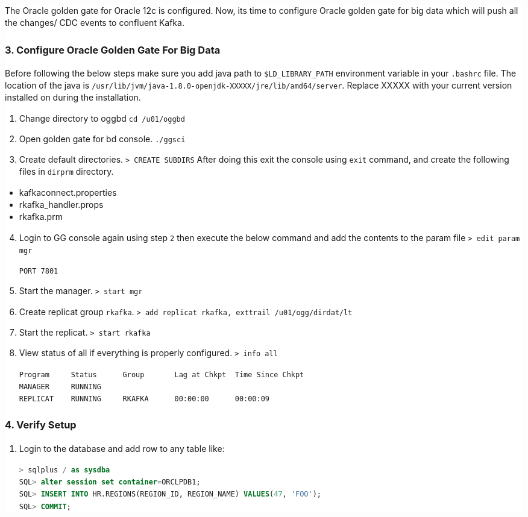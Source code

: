 The Oracle golden gate for Oracle 12c is configured. Now, its time to configure Oracle golden gate for big data which will push all the changes/ CDC events to confluent Kafka.

### 3. Configure Oracle Golden Gate For Big Data

Before following the below steps make sure you add java path to `$LD_LIBRARY_PATH` environment variable in your `.bashrc` file. The location of the java is `/usr/lib/jvm/java-1.8.0-openjdk-XXXXX/jre/lib/amd64/server`. Replace XXXXX with your current version installed on during the installation.

1. Change directory to oggbd
   `cd /u01/oggbd`

2. Open golden gate for bd console.
   `./ggsci`

3. Create default directories.
   `> CREATE SUBDIRS`
   After doing this exit the console using `exit` command, and create the following files in `dirprm` directory.

- kafkaconnect.properties
- rkafka_handler.props
- rkafka.prm

4. Login to GG console again using step `2` then execute the below command and add the contents to the param file
   `> edit param mgr`
   ```log
   PORT 7801
   ```
5. Start the manager.
   `> start mgr`

6. Create replicat group `rkafka`.
   `> add replicat rkafka, exttrail /u01/ogg/dirdat/lt`

7. Start the replicat.
   `> start rkafka`
8. View status of all if everything is properly configured.
   `> info all`

   ```log
   Program     Status      Group       Lag at Chkpt  Time Since Chkpt
   MANAGER     RUNNING
   REPLICAT    RUNNING     RKAFKA      00:00:00      00:00:09
   ```

### 4. Verify Setup

1. Login to the database and add row to any table like:

   ```sql
   > sqlplus / as sysdba
   SQL> alter session set container=ORCLPDB1;
   SQL> INSERT INTO HR.REGIONS(REGION_ID, REGION_NAME) VALUES(47, 'FOO');
   SQL> COMMIT;
   ```

